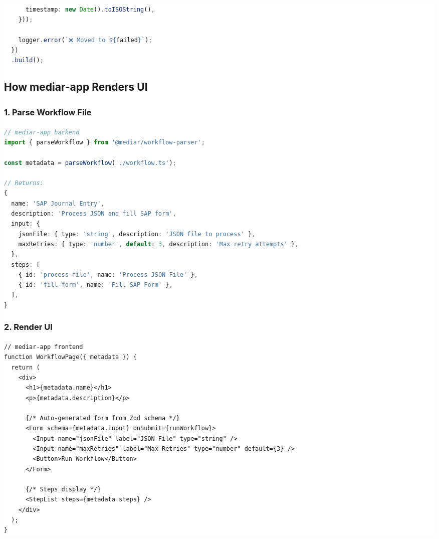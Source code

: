 ```typescript
      timestamp: new Date().toISOString(),
    }));

    logger.error(`❌ Moved to ${failed}`);
  })
  .build();
```

## How mediar-app Renders UI

### 1. Parse Workflow File

```typescript
// mediar-app backend
import { parseWorkflow } from '@mediar/workflow-parser';

const metadata = parseWorkflow('./workflow.ts');

// Returns:
{
  name: 'SAP Journal Entry',
  description: 'Process JSON and fill SAP form',
  input: {
    jsonFile: { type: 'string', description: 'JSON file to process' },
    maxRetries: { type: 'number', default: 3, description: 'Max retry attempts' },
  },
  steps: [
    { id: 'process-file', name: 'Process JSON File' },
    { id: 'fill-form', name: 'Fill SAP Form' },
  ],
}
```

### 2. Render UI

```tsx
// mediar-app frontend
function WorkflowPage({ metadata }) {
  return (
    <div>
      <h1>{metadata.name}</h1>
      <p>{metadata.description}</p>

      {/* Auto-generated form from Zod schema */}
      <Form schema={metadata.input} onSubmit={runWorkflow}>
        <Input name="jsonFile" label="JSON File" type="string" />
        <Input name="maxRetries" label="Max Retries" type="number" default={3} />
        <Button>Run Workflow</Button>
      </Form>

      {/* Steps display */}
      <StepList steps={metadata.steps} />
    </div>
  );
}
```
